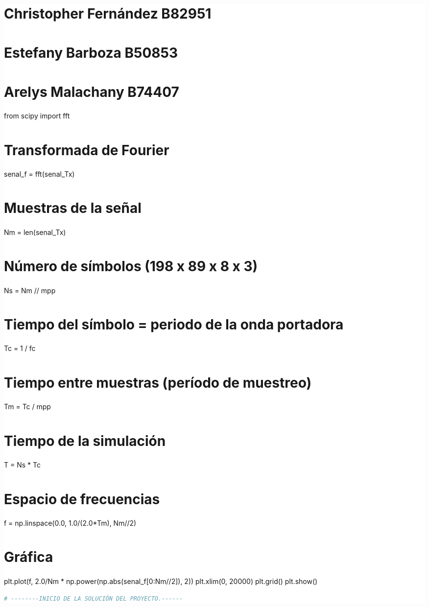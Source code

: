 # Christopher Fernández B82951

# Estefany Barboza B50853

# Arelys Malachany B74407

from scipy import fft

# Transformada de Fourier
senal_f = fft(senal_Tx)

# Muestras de la señal
Nm = len(senal_Tx)

# Número de símbolos (198 x 89 x 8 x 3)
Ns = Nm // mpp

# Tiempo del símbolo = periodo de la onda portadora
Tc = 1 / fc

# Tiempo entre muestras (período de muestreo)
Tm = Tc / mpp

# Tiempo de la simulación
T = Ns * Tc

# Espacio de frecuencias
f = np.linspace(0.0, 1.0/(2.0*Tm), Nm//2)

# Gráfica
plt.plot(f, 2.0/Nm * np.power(np.abs(senal_f[0:Nm//2]), 2))
plt.xlim(0, 20000)
plt.grid()
plt.show()


```python
# --------INICIO DE LA SOLUCIÓN DEL PROYECTO.------
```
